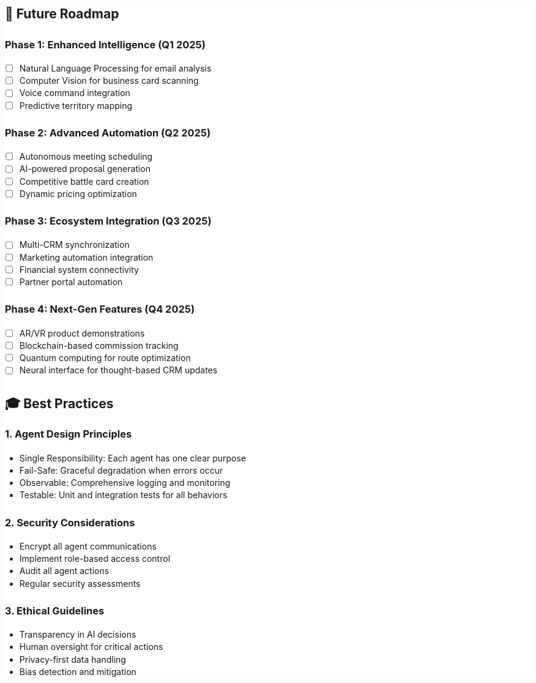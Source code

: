```typescript
```

## 🚀 Future Roadmap

### Phase 1: Enhanced Intelligence (Q1 2025)
- [ ] Natural Language Processing for email analysis
- [ ] Computer Vision for business card scanning
- [ ] Voice command integration
- [ ] Predictive territory mapping

### Phase 2: Advanced Automation (Q2 2025)
- [ ] Autonomous meeting scheduling
- [ ] AI-powered proposal generation
- [ ] Competitive battle card creation
- [ ] Dynamic pricing optimization

### Phase 3: Ecosystem Integration (Q3 2025)
- [ ] Multi-CRM synchronization
- [ ] Marketing automation integration
- [ ] Financial system connectivity
- [ ] Partner portal automation

### Phase 4: Next-Gen Features (Q4 2025)
- [ ] AR/VR product demonstrations
- [ ] Blockchain-based commission tracking
- [ ] Quantum computing for route optimization
- [ ] Neural interface for thought-based CRM updates

## 🎓 Best Practices

### 1. **Agent Design Principles**
- Single Responsibility: Each agent has one clear purpose
- Fail-Safe: Graceful degradation when errors occur
- Observable: Comprehensive logging and monitoring
- Testable: Unit and integration tests for all behaviors

### 2. **Security Considerations**
- Encrypt all agent communications
- Implement role-based access control
- Audit all agent actions
- Regular security assessments

### 3. **Ethical Guidelines**
- Transparency in AI decisions
- Human oversight for critical actions
- Privacy-first data handling
- Bias detection and mitigation
